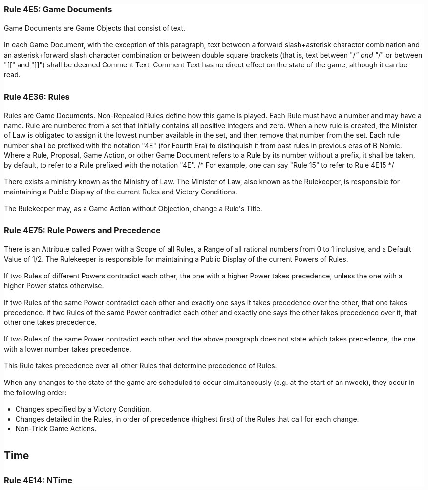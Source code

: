 ### Rule 4E5: Game Documents

Game Documents are Game Objects that consist of text.

In each Game Document, with the exception of this paragraph, text between a forward slash+asterisk character combination and an asterisk+forward slash character combination or between double square brackets (that is, text between "/*" and "*/" or between "[[" and "]]") shall be deemed Comment Text. Comment Text has no direct effect on the state of the game, although it can be read.

### Rule 4E36: Rules

Rules are Game Documents. Non-Repealed Rules define how this game is played. Each Rule must have a number and may have a name. Rule are numbered from a set that initially contains all positive integers and zero. When a new rule is created, the Minister of Law is obligated to assign it the lowest number available in the set, and then remove that number from the set. Each rule number shall be prefixed with the notation "4E" (for Fourth Era) to distinguish it from past rules in previous eras of B Nomic. Where a Rule, Proposal, Game Action, or other Game Document refers to a Rule by its number without a prefix, it shall be taken, by default, to refer to a Rule prefixed with the notation "4E". /* For example, one can say "Rule 15" to refer to Rule 4E15 */

There exists a ministry known as the Ministry of Law. The Minister of Law, also known as the Rulekeeper, is responsible for maintaining a Public Display of the current Rules and Victory Conditions.

The Rulekeeper may, as a Game Action without Objection, change a Rule's Title.

### Rule 4E75: Rule Powers and Precedence

There is an Attribute called Power with a Scope of all Rules, a Range of all rational numbers from 0 to 1 inclusive, and a Default Value of 1/2. The Rulekeeper is responsible for maintaining a Public Display of the current Powers of Rules.

If two Rules of different Powers contradict each other, the one with a higher Power takes precedence, unless the one with a higher Power states otherwise.

If two Rules of the same Power contradict each other and exactly one says it takes precedence over the other, that one takes precedence. If two Rules of the same Power contradict each other and exactly one says the other takes precedence over it, that other one takes precedence.

If two Rules of the same Power contradict each other and the above paragraph does not state which takes precedence, the one with a lower number takes precedence.

This Rule takes precedence over all other Rules that determine precedence of Rules.

When any changes to the state of the game are scheduled to occur simultaneously (e.g. at the start of an nweek), they occur in the following order:

- Changes specified by a Victory Condition.
- Changes detailed in the Rules, in order of precedence (highest first) of the Rules that call for each change.
- Non-Trick Game Actions.

## Time

### Rule 4E14: NTime
